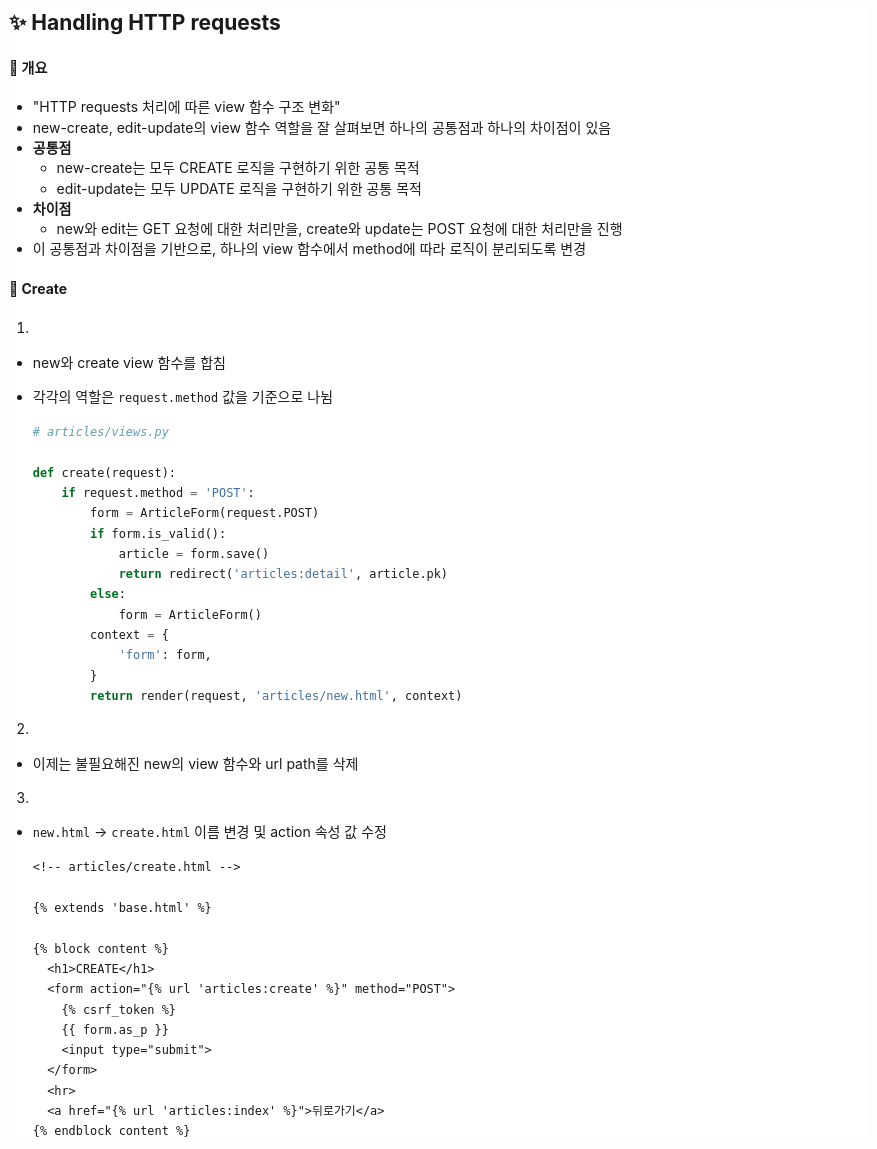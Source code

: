 

## ✨ Handling HTTP requests

#### 📌 개요

- "HTTP requests 처리에 따른 view 함수 구조 변화"
- new-create, edit-update의 view 함수 역할을 잘 살펴보면 하나의 공통점과 하나의 차이점이 있음
- **공통점**
  - new-create는 모두 CREATE 로직을 구현하기 위한 공통 목적
  - edit-update는 모두 UPDATE 로직을 구현하기 위한 공통 목적
- **차이점**
  - new와 edit는 GET 요청에 대한 처리만을,
    create와 update는 POST 요청에 대한 처리만을 진행
- 이 공통점과 차이점을 기반으로, 하나의 view 함수에서 method에 따라 로직이 분리되도록 변경



#### 📌 Create

1. 

- new와 create view 함수를 합침

- 각각의 역할은 `request.method` 값을 기준으로 나뉨

  ```python
  # articles/views.py
  
  def create(request):
      if request.method = 'POST':
          form = ArticleForm(request.POST)
          if form.is_valid():
              article = form.save()
              return redirect('articles:detail', article.pk)
          else:
              form = ArticleForm()
          context = {
              'form': form,
          }
          return render(request, 'articles/new.html', context)
  ```

2. 

- 이제는 불필요해진 new의 view 함수와 url path를 삭제



3. 

- `new.html` → `create.html` 이름 변경 및 action 속성 값 수정

  ```django
  <!-- articles/create.html -->
  
  {% extends 'base.html' %}
  
  {% block content %}
    <h1>CREATE</h1>
    <form action="{% url 'articles:create' %}" method="POST">
      {% csrf_token %}
      {{ form.as_p }}
      <input type="submit">
    </form>
    <hr>
    <a href="{% url 'articles:index' %}">뒤로가기</a>
  {% endblock content %}
  ```
